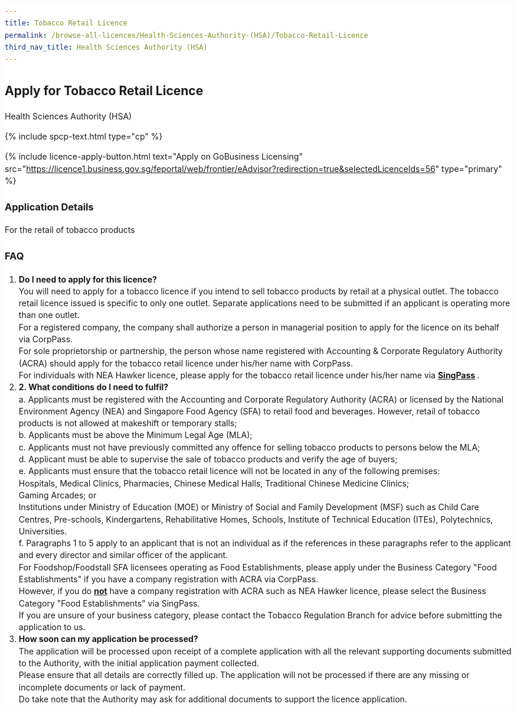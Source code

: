 ```yaml
---
title: Tobacco Retail Licence
permalink: /browse-all-licences/Health-Sciences-Authority-(HSA)/Tobacco-Retail-Licence
third_nav_title: Health Sciences Authority (HSA)
---
```


## Apply for Tobacco Retail Licence

Health Sciences Authority (HSA)

{% include spcp-text.html type="cp" %}

{% include licence-apply-button.html text="Apply on GoBusiness Licensing" src="https://licence1.business.gov.sg/feportal/web/frontier/eAdvisor?redirection=true&selectedLicenceIds=56" type="primary" %}

<H3>Application Details</H3>

<p>For the retail of tobacco products</p>
<h3>FAQ</h3>
<ol>
<li><strong>Do I need to apply for this licence?</strong><br>
You will need to apply for a tobacco licence if you intend to sell tobacco products by retail at a physical outlet. The tobacco retail licence issued is specific to only one outlet. Separate applications need to be submitted if an applicant is operating more than one outlet.<br>
For a registered company, the company shall authorize a person in managerial position to apply for the licence on its behalf via CorpPass.<br>
For sole proprietorship or partnership, the person whose name registered with Accounting & Corporate Regulatory Authority (ACRA) should apply for the tobacco retail licence under his/her name with CorpPass.<br>
For individuals with NEA Hawker licence, please apply for the tobacco retail licence under his/her name via <strong><u>SingPass</u> </strong>.</li>

<li><strong>2. What conditions do I need to fulfil?</strong><br>
a. Applicants must be registered with the Accounting and Corporate Regulatory Authority (ACRA) or licensed by the National Environment Agency (NEA) and Singapore Food Agency (SFA) to retail food and beverages. However, retail of tobacco products is not allowed at makeshift or temporary stalls;<br />b. Applicants must be above the Minimum Legal Age (MLA);<br />c. Applicants must not have previously committed any offence for selling tobacco products to persons below the MLA;<br />d. Applicant must be able to supervise the sale of tobacco products and verify the age of buyers;<br />e. Applicants must ensure that the tobacco retail licence will not be located in any of the following premises:<br>
Hospitals, Medical Clinics, Pharmacies, Chinese Medical Halls, Traditional Chinese Medicine Clinics;<br>
Gaming Arcades; or<br>
Institutions under Ministry of Education (MOE) or Ministry of Social and Family Development (MSF) such as Child Care Centres, Pre-schools, Kindergartens, Rehabilitative Homes, Schools, Institute of Technical Education (ITEs), Polytechnics, Universities.<br>
f. Paragraphs 1 to 5 apply to an applicant that is not an individual as if the references in these paragraphs refer to the applicant and every director and similar officer of the applicant.<br>
For Foodshop/Foodstall SFA licensees operating as Food Establishments, please apply under the Business Category "Food Establishments" if you have a company registration with ACRA via CorpPass.<br>
However, if you do <strong><u>not</u></strong> have a company registration with ACRA such as NEA Hawker licence, please select the Business Category "Food Establishments" via SingPass.<br>
If you are unsure of your business category, please contact the Tobacco Regulation Branch for advice before submitting the application to us.</li>
<li><strong>How soon can my application be processed?</strong><br />The application will be processed upon receipt of a complete application with all the relevant supporting documents submitted to the Authority, with the initial application payment collected.<br>
Please ensure that all details are correctly filled up. The application will not be processed if there are any missing or incomplete documents or lack of payment.<br />Do take note that the Authority may ask for additional documents to support the licence application.<br>